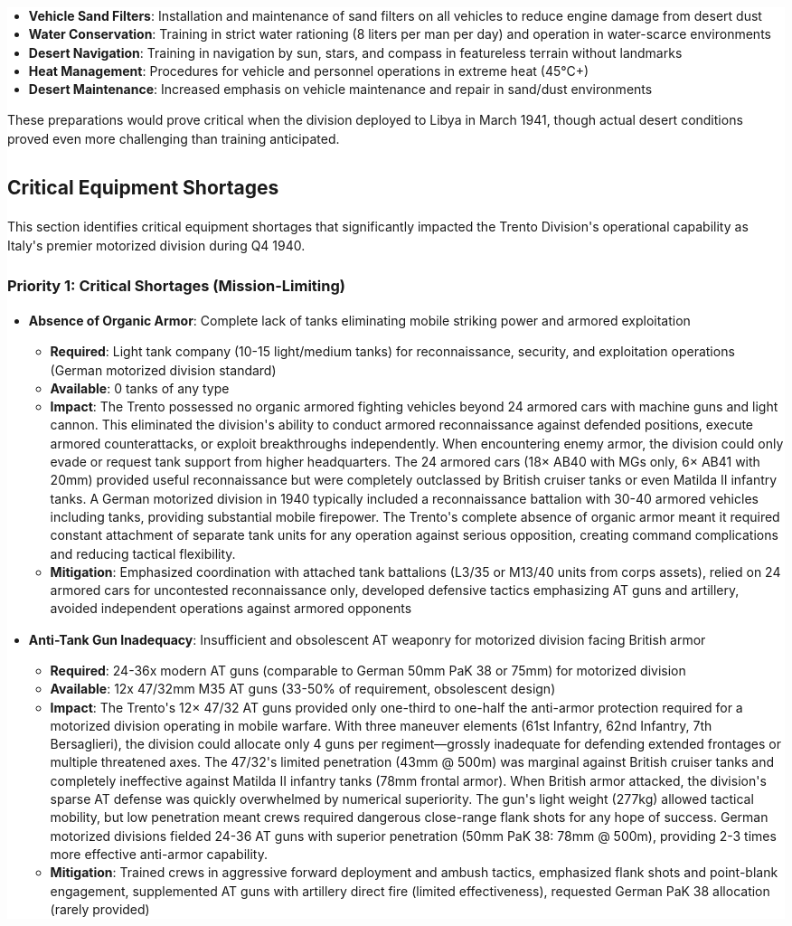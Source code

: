 - **Vehicle Sand Filters**: Installation and maintenance of sand filters on all vehicles to reduce engine damage from desert dust
- **Water Conservation**: Training in strict water rationing (8 liters per man per day) and operation in water-scarce environments
- **Desert Navigation**: Training in navigation by sun, stars, and compass in featureless terrain without landmarks
- **Heat Management**: Procedures for vehicle and personnel operations in extreme heat (45°C+)
- **Desert Maintenance**: Increased emphasis on vehicle maintenance and repair in sand/dust environments

These preparations would prove critical when the division deployed to Libya in March 1941, though actual desert conditions proved even more challenging than training anticipated.

## Critical Equipment Shortages

This section identifies critical equipment shortages that significantly impacted the Trento Division's operational capability as Italy's premier motorized division during Q4 1940.

### Priority 1: Critical Shortages (Mission-Limiting)

- **Absence of Organic Armor**: Complete lack of tanks eliminating mobile striking power and armored exploitation
  - **Required**: Light tank company (10-15 light/medium tanks) for reconnaissance, security, and exploitation operations (German motorized division standard)
  - **Available**: 0 tanks of any type
  - **Impact**: The Trento possessed no organic armored fighting vehicles beyond 24 armored cars with machine guns and light cannon. This eliminated the division's ability to conduct armored reconnaissance against defended positions, execute armored counterattacks, or exploit breakthroughs independently. When encountering enemy armor, the division could only evade or request tank support from higher headquarters. The 24 armored cars (18× AB40 with MGs only, 6× AB41 with 20mm) provided useful reconnaissance but were completely outclassed by British cruiser tanks or even Matilda II infantry tanks. A German motorized division in 1940 typically included a reconnaissance battalion with 30-40 armored vehicles including tanks, providing substantial mobile firepower. The Trento's complete absence of organic armor meant it required constant attachment of separate tank units for any operation against serious opposition, creating command complications and reducing tactical flexibility.
  - **Mitigation**: Emphasized coordination with attached tank battalions (L3/35 or M13/40 units from corps assets), relied on 24 armored cars for uncontested reconnaissance only, developed defensive tactics emphasizing AT guns and artillery, avoided independent operations against armored opponents

- **Anti-Tank Gun Inadequacy**: Insufficient and obsolescent AT weaponry for motorized division facing British armor
  - **Required**: 24-36x modern AT guns (comparable to German 50mm PaK 38 or 75mm) for motorized division
  - **Available**: 12x 47/32mm M35 AT guns (33-50% of requirement, obsolescent design)
  - **Impact**: The Trento's 12× 47/32 AT guns provided only one-third to one-half the anti-armor protection required for a motorized division operating in mobile warfare. With three maneuver elements (61st Infantry, 62nd Infantry, 7th Bersaglieri), the division could allocate only 4 guns per regiment—grossly inadequate for defending extended frontages or multiple threatened axes. The 47/32's limited penetration (43mm @ 500m) was marginal against British cruiser tanks and completely ineffective against Matilda II infantry tanks (78mm frontal armor). When British armor attacked, the division's sparse AT defense was quickly overwhelmed by numerical superiority. The gun's light weight (277kg) allowed tactical mobility, but low penetration meant crews required dangerous close-range flank shots for any hope of success. German motorized divisions fielded 24-36 AT guns with superior penetration (50mm PaK 38: 78mm @ 500m), providing 2-3 times more effective anti-armor capability.
  - **Mitigation**: Trained crews in aggressive forward deployment and ambush tactics, emphasized flank shots and point-blank engagement, supplemented AT guns with artillery direct fire (limited effectiveness), requested German PaK 38 allocation (rarely provided)

